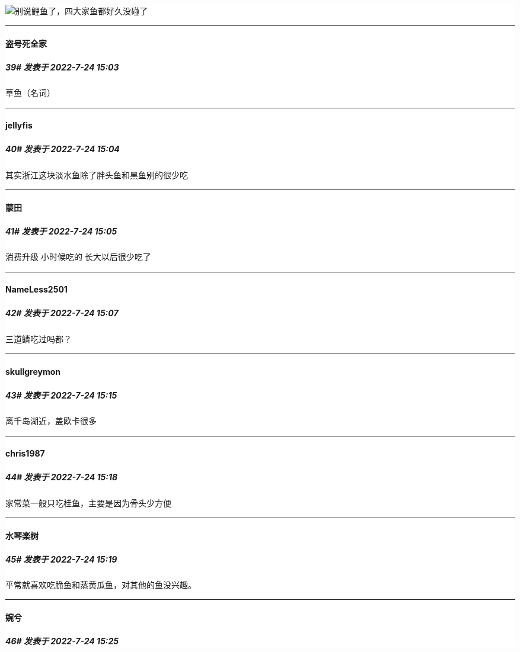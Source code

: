 <img src="https://static.saraba1st.com/image/smiley/face2017/037.png" referrerpolicy="no-referrer">别说鲤鱼了，四大家鱼都好久没碰了

*****

####  盗号死全家  
##### 39#       发表于 2022-7-24 15:03

草鱼（名词）

*****

####  jellyfis  
##### 40#       发表于 2022-7-24 15:04

其实浙江这块淡水鱼除了胖头鱼和黑鱼别的很少吃

*****

####  蒙田  
##### 41#       发表于 2022-7-24 15:05

消费升级 小时候吃的 长大以后很少吃了

*****

####  NameLess2501  
##### 42#       发表于 2022-7-24 15:07

三道鳞吃过吗都？

*****

####  skullgreymon  
##### 43#       发表于 2022-7-24 15:15

离千岛湖近，盖欧卡很多

*****

####  chris1987  
##### 44#       发表于 2022-7-24 15:18

家常菜一般只吃桂鱼，主要是因为骨头少方便

*****

####  水琴楽树  
##### 45#       发表于 2022-7-24 15:19

平常就喜欢吃脆鱼和蒸黄瓜鱼，对其他的鱼没兴趣。

*****

####  婉兮  
##### 46#       发表于 2022-7-24 15:25
